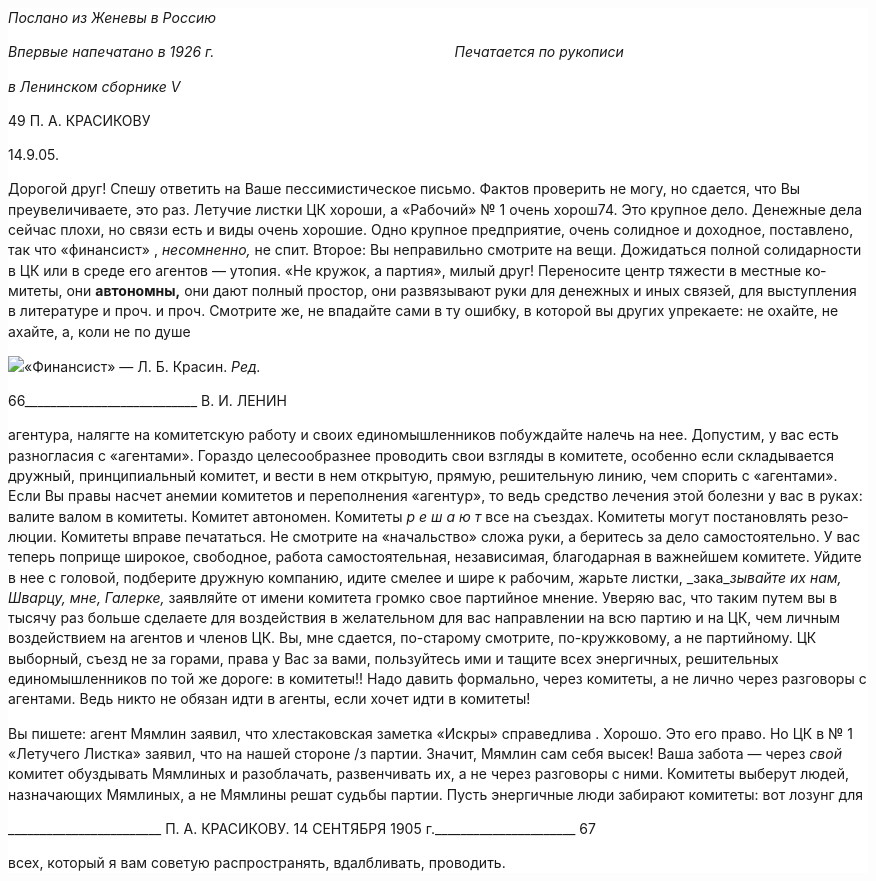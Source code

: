_Послано из Женевы в Россию_

_Впервые напечатано в 1926 г.                                                             Печатается по рукописи_

_в Ленинском сборнике_ _V_

49 П. А. КРАСИКОВУ

14.9.05.

Дорогой друг! Спешу ответить на Ваше пессимистическое письмо. Фактов прове­рить не могу, но сдается, что Вы преувеличиваете, это раз. Летучие листки ЦК хороши, а «Рабочий» № 1 очень хорош74. Это крупное дело. Денежные дела сейчас плохи, но связи есть и виды очень хорошие. Одно крупное предприятие, очень солидное и доход­ное, поставлено, так что «финансист» , _несомненно,_ не спит. Второе: Вы неправильно смотрите на вещи. Дожидаться полной солидарности в ЦК или в среде его агентов — утопия. «Не кружок, а партия», милый друг! Переносите центр тяжести в местные ко­митеты, они **автономны,** они дают полный простор, они развязывают руки для денеж­ных и иных связей, для выступления в литературе и проч. и проч. Смотрите же, не впа­дайте сами в ту ошибку, в которой вы других упрекаете: не охайте, не ахайте, а, коли не по душе

![](file:///C:/Users/bot32/AppData/Local/Temp/msohtmlclip1/01/clip_image001.png)«Финансист» — Л. Б. Красин. _Ред._

  

66___________________________ В. И. ЛЕНИН

агентура, налягте на комитетскую работу и своих единомышленников побуждайте на­лечь на нее. Допустим, у вас есть разногласия с «агентами». Гораздо целесообразнее проводить свои взгляды в комитете, особенно если складывается дружный, принципи­альный комитет, и вести в нем открытую, прямую, решительную линию, чем спорить с «агентами». Если Вы правы насчет анемии комитетов и переполнения «агентур», то ведь средство лечения этой болезни у вас в руках: валите валом в комитеты. Комитет автономен. Комитеты _р е ш а ю т_ все на съездах. Комитеты могут постановлять резо­люции. Комитеты вправе печататься. Не смотрите на «начальство» сложа руки, а бери­тесь за дело самостоятельно. У вас теперь поприще широкое, свободное, работа само­стоятельная, независимая, благодарная в важнейшем комитете. Уйдите в нее с головой, подберите дружную компанию, идите смелее и шире к рабочим, жарьте листки, _зака­__зывайте их нам, Шварцу, мне, Галерке,_ заявляйте от имени комитета громко свое партийное мнение. Уверяю вас, что таким путем вы в тысячу раз больше сделаете для воздействия в желательном для вас направлении на всю партию и на ЦК, чем личным воздействием на агентов и членов ЦК. Вы, мне сдается, по-старому смот­рите, по-кружковому, а не партийному. ЦК выборный, съезд не за горами, права у Вас за вами, пользуйтесь ими и тащите всех энергичных, решительных единомышленников по той же дороге: в комитеты!! Надо давить формально, через комитеты, а не лично че­рез разговоры с агентами. Ведь никто не обязан идти в агенты, если хочет идти в коми­теты!

Вы пишете: агент Мямлин заявил, что хлестаковская заметка «Искры» справедли­ва . Хорошо. Это его право. Но ЦК в № 1 «Летучего Листка» заявил, что на нашей сто­роне /з партии. Значит, Мямлин сам себя высек! Ваша забота — через _свой_ комитет обуздывать Мямлиных и разоблачать, развенчивать их, а не через разговоры с ними. Комитеты выберут людей, назначающих Мямлиных, а не Мямлины решат судьбы пар­тии. Пусть энергичные люди забирают комитеты: вот лозунг для

  

________________________ П. А. КРАСИКОВУ. 14 СЕНТЯБРЯ 1905 г.______________________ 67

всех, который я вам советую распространять, вдалбливать, проводить.
